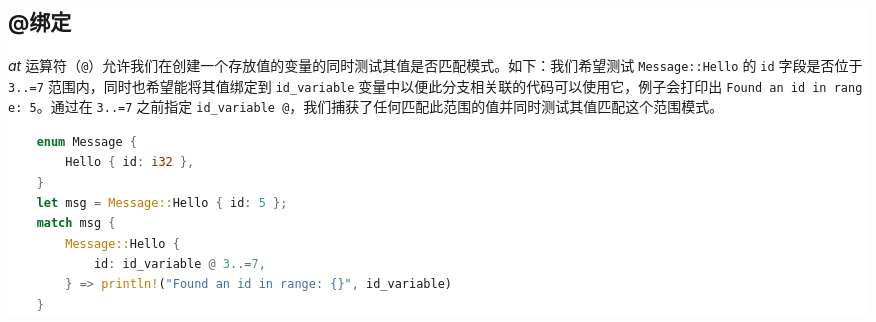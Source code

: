 ## @绑定

*at* 运算符（`@`）允许我们在创建一个存放值的变量的同时测试其值是否匹配模式。如下：我们希望测试 `Message::Hello` 的 `id` 字段是否位于 `3..=7` 范围内，同时也希望能将其值绑定到 `id_variable` 变量中以便此分支相关联的代码可以使用它，例子会打印出 `Found an id in range: 5`。通过在 `3..=7` 之前指定 `id_variable @`，我们捕获了任何匹配此范围的值并同时测试其值匹配这个范围模式。

```rust
    enum Message {
        Hello { id: i32 },
    }
    let msg = Message::Hello { id: 5 };
    match msg {
        Message::Hello {
            id: id_variable @ 3..=7,
        } => println!("Found an id in range: {}", id_variable)
    }
```

